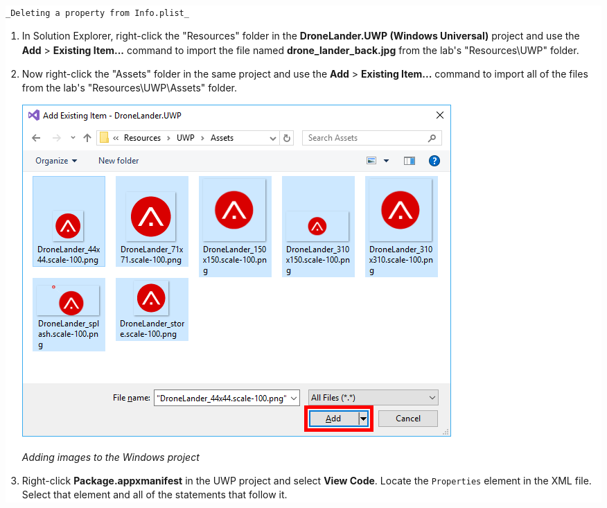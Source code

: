     _Deleting a property from Info.plist_

1. In Solution Explorer, right-click the "Resources" folder in the **DroneLander.UWP (Windows Universal)** project and use the **Add** > **Existing Item...** command to import the file named **drone_lander_back.jpg** from the lab's "Resources\UWP" folder.

1. Now right-click the "Assets" folder in the same project and use the **Add** > **Existing Item...** command to import all of the files from the lab's "Resources\UWP\Assets" folder.

    ![Adding images to the Windows project](Images/fe-selecting-uwp-resources.png)

    _Adding images to the Windows project_

1. Right-click **Package.appxmanifest** in the UWP project and select **View Code**. Locate the ```Properties``` element in the XML file. Select that element and all of the statements that follow it. 
 